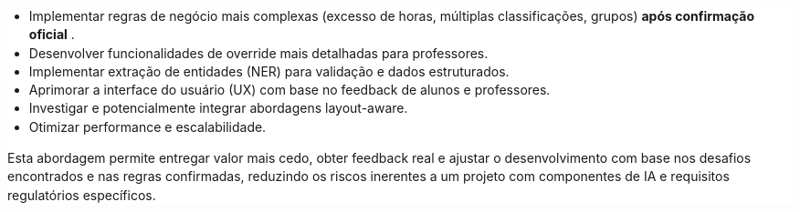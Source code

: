    * Implementar regras de negócio mais complexas (excesso de horas, múltiplas classificações, grupos)  **após confirmação oficial** .
   * Desenvolver funcionalidades de override mais detalhadas para professores.
   * Implementar extração de entidades (NER) para validação e dados estruturados.
   * Aprimorar a interface do usuário (UX) com base no feedback de alunos e professores.
   * Investigar e potencialmente integrar abordagens layout-aware.
   * Otimizar performance e escalabilidade.

Esta abordagem permite entregar valor mais cedo, obter feedback real e ajustar o desenvolvimento com base nos desafios encontrados e nas regras confirmadas, reduzindo os riscos inerentes a um projeto com componentes de IA e requisitos regulatórios específicos.
